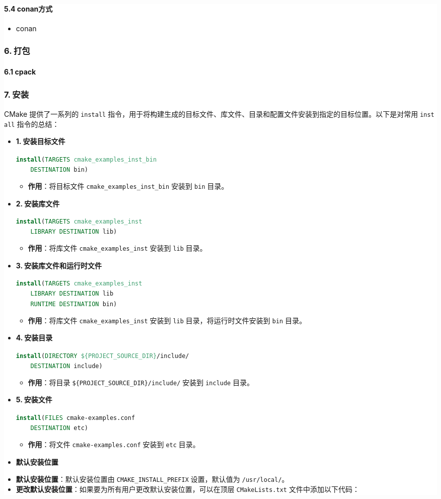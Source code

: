 #### 5.4 conan方式
- conan

### 6. 打包

#### 6.1 cpack

### 7. 安装
CMake 提供了一系列的 `install` 指令，用于将构建生成的目标文件、库文件、目录和配置文件安装到指定的目标位置。以下是对常用 `install` 指令的总结：

* **1. 安装目标文件**
    ```cmake
    install(TARGETS cmake_examples_inst_bin
        DESTINATION bin)
    ```

    - **作用**：将目标文件 `cmake_examples_inst_bin` 安装到 `bin` 目录。

* **2. 安装库文件**
    ```cmake
    install(TARGETS cmake_examples_inst
        LIBRARY DESTINATION lib)
    ```

    - **作用**：将库文件 `cmake_examples_inst` 安装到 `lib` 目录。

* **3. 安装库文件和运行时文件**
    ```cmake
    install(TARGETS cmake_examples_inst
        LIBRARY DESTINATION lib
        RUNTIME DESTINATION bin)
    ```

    - **作用**：将库文件 `cmake_examples_inst` 安装到 `lib` 目录，将运行时文件安装到 `bin` 目录。

* **4. 安装目录**
    ```cmake
    install(DIRECTORY ${PROJECT_SOURCE_DIR}/include/
        DESTINATION include)
    ```

    - **作用**：将目录 `${PROJECT_SOURCE_DIR}/include/` 安装到 `include` 目录。

* **5. 安装文件**
    ```cmake
    install(FILES cmake-examples.conf
        DESTINATION etc)
    ```

    - **作用**：将文件 `cmake-examples.conf` 安装到 `etc` 目录。

* **默认安装位置**

- **默认安装位置**：默认安装位置由 `CMAKE_INSTALL_PREFIX` 设置，默认值为 `/usr/local/`。
- **更改默认安装位置**：如果要为所有用户更改默认安装位置，可以在顶层 `CMakeLists.txt` 文件中添加以下代码：
